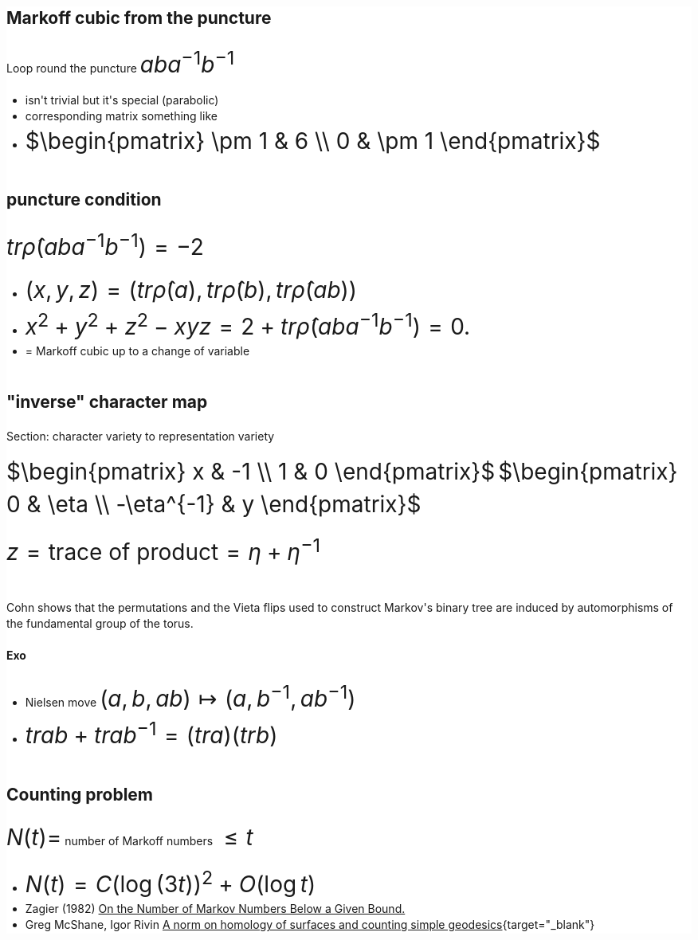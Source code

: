 #

## Markoff cubic from the puncture 

Loop round the puncture <span style="font-size: 200%">$aba^{-1}b^{-1}$</span>

- isn't trivial but it's special (parabolic)
- corresponding matrix something like 
- <span style="font-size: 200%">$\begin{pmatrix} \pm 1 & 6 \\ 0 & \pm 1 \end{pmatrix}$</span> 

#

## puncture condition 

<span style="font-size: 200%">$tr \hat{\rho} (aba^{-1}b^{-1}) = -2$</span>

- <span style="font-size: 200%">$(x,y,z) =  ( tr \hat{\rho}(a),  tr \hat{\rho}(b),  tr \hat{\rho}(ab) )$</span>
- <span style="font-size: 200%">$x^2 + y^2 + z^2 - x y z = 2 + tr \hat{\rho} (aba^{-1}b^{-1})=0.$</span>
- = Markoff cubic up to a change of variable

#
## "inverse" character map 

Section: character variety to representation variety

 <span style="font-size: 200%">$\begin{pmatrix}  x & -1 \\ 1 & 0 \end{pmatrix}$</span> 
 <span style="font-size: 200%">$\begin{pmatrix}  0 &  \eta \\ -\eta^{-1} & y \end{pmatrix}$</span> 

<span style="font-size: 200%">$z = \text{trace of  product} = \eta + \eta^{-1}$</span>

#

Cohn shows that 
the permutations and the Vieta flips
used to construct Markov's binary tree
are induced by automorphisms of the
fundamental group of the torus.

#### Exo

- Nielsen move <span style="font-size: 200%">$(a,b,ab) \mapsto (a, b^{-1}, ab^{-1})$</span>
- <span style="font-size: 200%">$tr ab  + tr ab^{-1} = (tr a) (tr b)$</span>

#
## Counting problem

<span style="font-size: 200%">$N(t) =$</span> number of Markoff numbers <span style="font-size: 200%">$\leq t$</span>

- <span style="font-size: 200%">$N(t) = C (\log(3t))^2 + O(\log t)$</span>
- Zagier (1982) [On the Number of Markov Numbers Below a Given Bound.](https://www.ams.org/journals/mcom/1982-39-160/S0025-5718-1982-0669663-7/S0025-5718-1982-0669663-7.pdf) 
- Greg McShane, Igor Rivin [A norm on homology of surfaces and counting simple geodesics](https://arxiv.org/abs/math/0005222){target="_blank"} 
